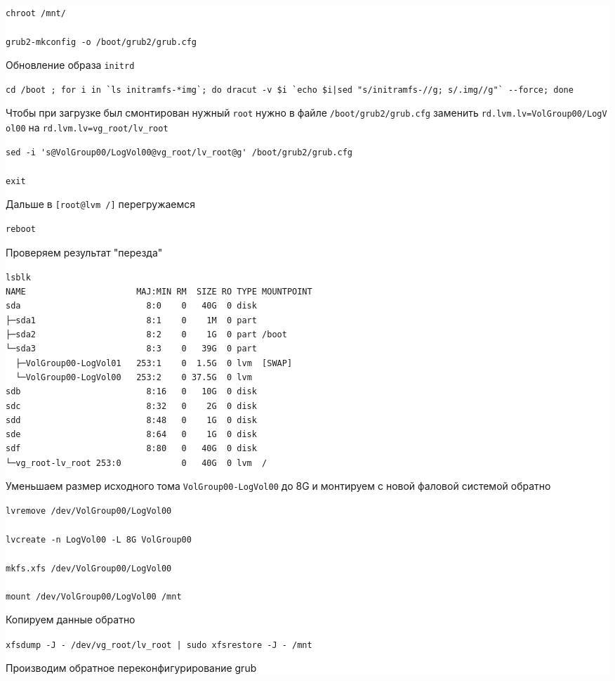 ```
chroot /mnt/ 

grub2-mkconfig -o /boot/grub2/grub.cfg
```
Обновление образа `initrd`
```
cd /boot ; for i in `ls initramfs-*img`; do dracut -v $i `echo $i|sed "s/initramfs-//g; s/.img//g"` --force; done
```
Чтобы при загрузке был смонтирован нужный `root` нужно в файле  `/boot/grub2/grub.cfg` заменить `rd.lvm.lv=VolGroup00/LogVol00` на `rd.lvm.lv=vg_root/lv_root`
```
sed -i 's@VolGroup00/LogVol00@vg_root/lv_root@g' /boot/grub2/grub.cfg

exit
```
Дальше в `[root@lvm /]`  перегружаемся 
```
reboot
```
Проверяем результат "перезда"
```
lsblk
NAME                      MAJ:MIN RM  SIZE RO TYPE MOUNTPOINT
sda                         8:0    0   40G  0 disk 
├─sda1                      8:1    0    1M  0 part 
├─sda2                      8:2    0    1G  0 part /boot
└─sda3                      8:3    0   39G  0 part 
  ├─VolGroup00-LogVol01   253:1    0  1.5G  0 lvm  [SWAP]
  └─VolGroup00-LogVol00   253:2    0 37.5G  0 lvm  
sdb                         8:16   0   10G  0 disk 
sdc                         8:32   0    2G  0 disk 
sdd                         8:48   0    1G  0 disk 
sde                         8:64   0    1G  0 disk 
sdf                         8:80   0   40G  0 disk 
└─vg_root-lv_root 253:0            0   40G  0 lvm  /
```
Уменьшаем размер исходного тома `VolGroup00-LogVol00` до 8G и монтируем с новой фаловой системой обратно
```
lvremove /dev/VolGroup00/LogVol00

lvcreate -n LogVol00 -L 8G VolGroup00

mkfs.xfs /dev/VolGroup00/LogVol00

mount /dev/VolGroup00/LogVol00 /mnt
```
Копируем данные обратно
```
xfsdump -J - /dev/vg_root/lv_root | sudo xfsrestore -J - /mnt
```
Производим обратное переконфигурирование grub
